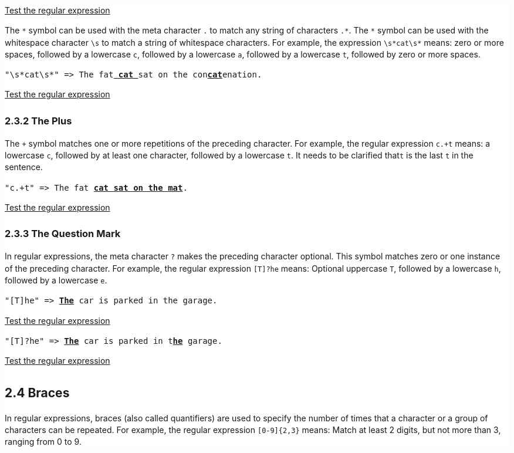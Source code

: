 [Test the regular expression](https://regex101.com/r/7m8me5/1)

The `*` symbol can be used with the meta character `.` to match any string of
characters `.*`. The `*` symbol can be used with the whitespace character `\s`
to match a string of whitespace characters. For example, the expression
`\s*cat\s*` means: zero or more spaces, followed by a lowercase `c`,
followed by a lowercase `a`, followed by a lowercase `t`,
followed by zero or more spaces.

<pre>
"\s*cat\s*" => The fat<a href="#learn-regex"><strong> cat </strong></a>sat on the con<a href="#learn-regex"><strong>cat</strong></a>enation.
</pre>

[Test the regular expression](https://regex101.com/r/gGrwuz/1)

### 2.3.2 The Plus

The `+` symbol matches one or more repetitions of the preceding character. For
example, the regular expression `c.+t` means: a lowercase `c`, followed by
at least one character, followed by a lowercase `t`. It needs to be
clarified that`t` is the last `t` in the sentence.

<pre>
"c.+t" => The fat <a href="#learn-regex"><strong>cat sat on the mat</strong></a>.
</pre>

[Test the regular expression](https://regex101.com/r/Dzf9Aa/1)

### 2.3.3 The Question Mark

In regular expressions, the meta character `?` makes the preceding character
optional. This symbol matches zero or one instance of the preceding character.
For example, the regular expression `[T]?he` means: Optional uppercase
`T`, followed by a lowercase `h`, followed by a lowercase `e`.

<pre>
"[T]he" => <a href="#learn-regex"><strong>The</strong></a> car is parked in the garage.
</pre>

[Test the regular expression](https://regex101.com/r/cIg9zm/1)

<pre>
"[T]?he" => <a href="#learn-regex"><strong>The</strong></a> car is parked in t<a href="#learn-regex"><strong>he</strong></a> garage.
</pre>

[Test the regular expression](https://regex101.com/r/kPpO2x/1)

## 2.4 Braces

In regular expressions, braces (also called quantifiers) are used to
specify the number of times that a character or a group of characters can be
repeated. For example, the regular expression `[0-9]{2,3}` means: Match at least
2 digits, but not more than 3, ranging from 0 to 9.
